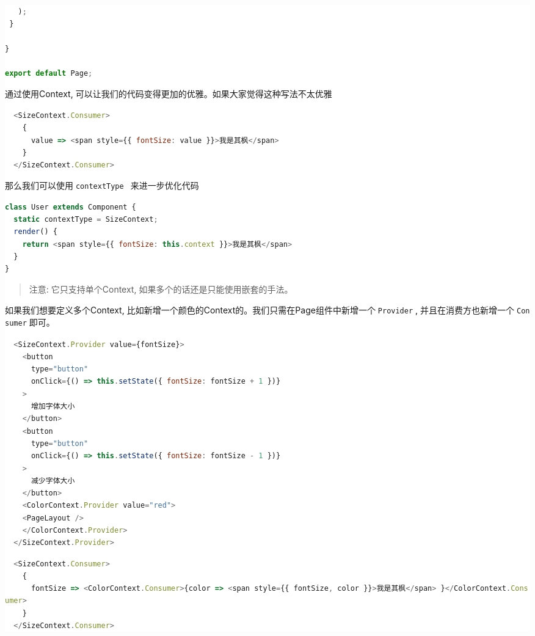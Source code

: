    ```js
      );
    }

  }

  export default Page;
   ```

  通过使用Context, 可以让我们的代码变得更加的优雅。如果大家觉得这种写法不太优雅

  ```js 
    <SizeContext.Consumer>
      {
        value => <span style={{ fontSize: value }}>我是其枫</span>
      }
    </SizeContext.Consumer> 
  ```

  那么我们可以使用 ``` contextType  ``` 来进一步优化代码

  ```js
  class User extends Component {
    static contextType = SizeContext;
    render() {
      return <span style={{ fontSize: this.context }}>我是其枫</span>
    }
  }
  ```

  > 注意: 它只支持单个Context, 如果多个的话还是只能使用嵌套的手法。

  如果我们想要定义多个Context, 比如新增一个颜色的Context的。我们只需在Page组件中新增一个 ``` Provider ``` , 并且在消费方也新增一个 ``` Consumer ``` 即可。

  ```js
    <SizeContext.Provider value={fontSize}>
      <button
        type="button"
        onClick={() => this.setState({ fontSize: fontSize + 1 })}
      >
        增加字体大小
      </button>
      <button
        type="button"
        onClick={() => this.setState({ fontSize: fontSize - 1 })}
      >
        减少字体大小
      </button>
      <ColorContext.Provider value="red">
      <PageLayout />
      </ColorContext.Provider>
    </SizeContext.Provider>
  ```

  ```js
    <SizeContext.Consumer>
      {
        fontSize => <ColorContext.Consumer>{color => <span style={{ fontSize, color }}>我是其枫</span> }</ColorContext.Consumer>
      }
    </SizeContext.Consumer>
  ```
